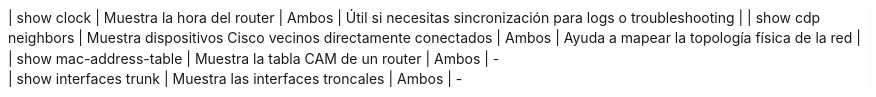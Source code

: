 | show clock                          | Muestra la hora del router                                   | Ambos       | Útil si necesitas sincronización para logs o troubleshooting      |
| show cdp neighbors                  | Muestra dispositivos Cisco vecinos directamente conectados   | Ambos       | Ayuda a mapear la topología física de la red                      |
| show mac-address-table                 | Muestra la tabla CAM de un router                                   | Ambos       | -  
| show interfaces trunk                  | Muestra las interfaces troncales                          | Ambos       | - 
